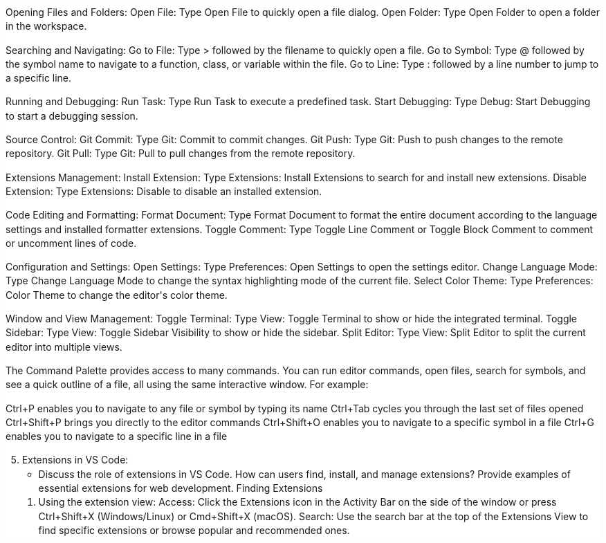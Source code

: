    Opening Files and Folders:
 Open File: Type Open File to quickly open a file dialog.
 Open Folder: Type Open Folder to open a folder in the workspace.
 
 Searching and Navigating:
 Go to File: Type > followed by the filename to quickly open a file.
 Go to Symbol: Type @ followed by the symbol name to navigate to a function, class, or variable within the file.
 Go to Line: Type : followed by a line number to jump to a specific line.
 
 Running and Debugging:
 Run Task: Type Run Task to execute a predefined task.
 Start Debugging: Type Debug: Start Debugging to start a debugging session.
 
 Source Control:
 Git Commit: Type Git: Commit to commit changes.
 Git Push: Type Git: Push to push changes to the remote repository.
 Git Pull: Type Git: Pull to pull changes from the remote repository.

Extensions Management:
 Install Extension: Type Extensions: Install Extensions to search for and install new extensions.
 Disable Extension: Type Extensions: Disable to disable an installed extension.
 
 Code Editing and Formatting:
 Format Document: Type Format Document to format the entire document according to the language settings and installed formatter extensions.
 Toggle Comment: Type Toggle Line Comment or Toggle Block Comment to comment or uncomment lines of code.
 
 Configuration and Settings:
 Open Settings: Type Preferences: Open Settings to open the settings editor.
 Change Language Mode: Type Change Language Mode to change the syntax highlighting mode of the current file.
 Select Color Theme: Type Preferences: Color Theme to change the editor's color theme.
 
 Window and View Management:
 Toggle Terminal: Type View: Toggle Terminal to show or hide the integrated terminal.
 Toggle Sidebar: Type View: Toggle Sidebar Visibility to show or hide the sidebar.
 Split Editor: Type View: Split Editor to split the current editor into multiple views.
 
 The Command Palette provides access to many commands. You can run editor commands, open files, search for symbols, and see a quick outline of a file, all using the same interactive window. For example:

 Ctrl+P enables you to navigate to any file or symbol by typing its name
 Ctrl+Tab cycles you through the last set of files opened
 Ctrl+Shift+P brings you directly to the editor commands
 Ctrl+Shift+O enables you to navigate to a specific symbol in a file
 Ctrl+G enables you to navigate to a specific line in a file


5. Extensions in VS Code:
   - Discuss the role of extensions in VS Code. How can users find, install, and manage extensions? Provide examples of essential extensions for web development.
       Finding Extensions
    1. Using the extension view:
Access: Click the Extensions icon in the Activity Bar on the side of the window or press Ctrl+Shift+X (Windows/Linux) or Cmd+Shift+X (macOS).
Search: Use the search bar at the top of the Extensions View to find specific extensions or browse popular and recommended ones.
